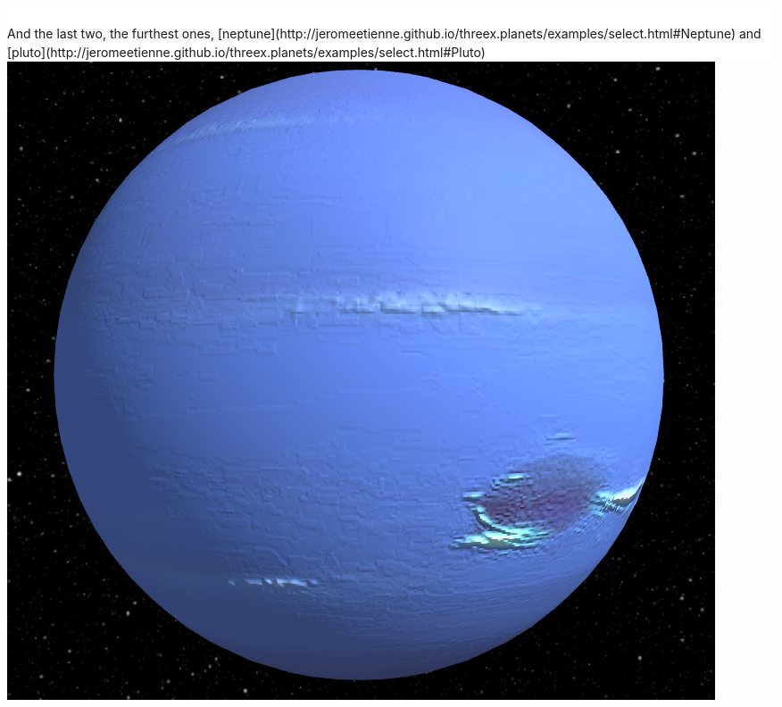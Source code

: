<br clear='both'/>
And the last two, the furthest ones, 
[neptune](http://jeromeetienne.github.io/threex.planets/examples/select.html#Neptune)
and
[pluto](http://jeromeetienne.github.io/threex.planets/examples/select.html#Pluto)

<img src='/data/2013-09-16-how-to-make-the-earth-in-webgl/screenshots/planets-neptune.png' style='float:left;' >